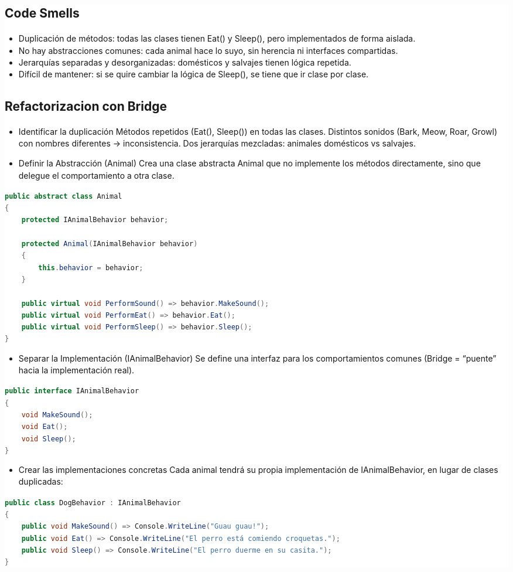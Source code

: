 
## Code Smells
- Duplicación de métodos: todas las clases tienen Eat() y Sleep(), pero implementados de forma aislada.
- No hay abstracciones comunes: cada animal hace lo suyo, sin herencia ni interfaces compartidas.
- Jerarquías separadas y desorganizadas: domésticos y salvajes tienen lógica repetida.
- Difícil de mantener: si se quire cambiar la lógica de Sleep(), se tiene que ir clase por clase.


## Refactorizacion con Bridge

- Identificar la duplicación
Métodos repetidos (Eat(), Sleep()) en todas las clases.
Distintos sonidos (Bark, Meow, Roar, Growl) con nombres diferentes → inconsistencia.
Dos jerarquías mezcladas: animales domésticos vs salvajes.

- Definir la Abstracción (Animal)
Crea una clase abstracta Animal que no implemente los métodos directamente, sino que delegue el comportamiento a otra clase.
````c#
public abstract class Animal
{
    protected IAnimalBehavior behavior;

    protected Animal(IAnimalBehavior behavior)
    {
        this.behavior = behavior;
    }

    public virtual void PerformSound() => behavior.MakeSound();
    public virtual void PerformEat() => behavior.Eat();
    public virtual void PerformSleep() => behavior.Sleep();
}
````

- Separar la Implementación (IAnimalBehavior)
Se define una interfaz para los comportamientos comunes (Bridge = “puente” hacia la implementación real).
````c#
public interface IAnimalBehavior
{
    void MakeSound();
    void Eat();
    void Sleep();
}
````

- Crear las implementaciones concretas
Cada animal tendrá su propia implementación de IAnimalBehavior, en lugar de clases duplicadas:
````c#
public class DogBehavior : IAnimalBehavior
{
    public void MakeSound() => Console.WriteLine("Guau guau!");
    public void Eat() => Console.WriteLine("El perro está comiendo croquetas.");
    public void Sleep() => Console.WriteLine("El perro duerme en su casita.");
}
````
